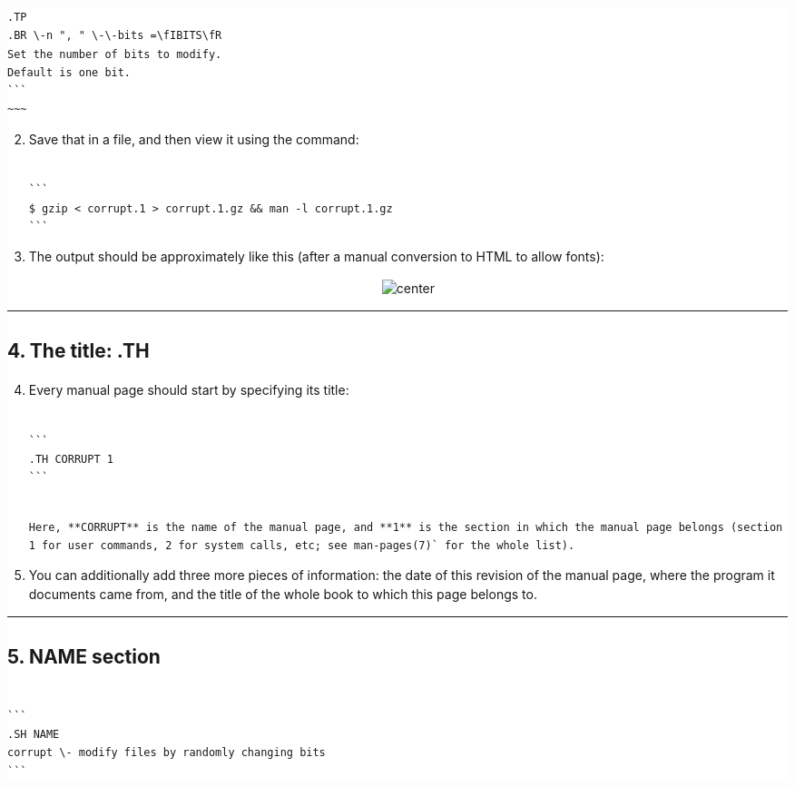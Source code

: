     .TP
    .BR \-n ", " \-\-bits =\fIBITS\fR
    Set the number of bits to modify.
    Default is one bit.
    ```
    ~~~

2. Save that in a file, and then view it using the command:

    ~~~admonish terminal

    ```
    $ gzip < corrupt.1 > corrupt.1.gz && man -l corrupt.1.gz
    ``` 

    ~~~

3. The output should be approximately like this (after a manual conversion to HTML to allow fonts):

    <div align=center>

    ![center](./figures/mansyntax.png)

    </div>

----

## 4. The title: .TH

4. Every manual page should start by specifying its title:

    ~~~admonish code

    ```
    .TH CORRUPT 1
    ```

    ~~~

    ~~~admonish example title="Explanation"

    Here, **CORRUPT** is the name of the manual page, and **1** is the section in which the manual page belongs (section 1 for user commands, 2 for system calls, etc; see man-pages(7)` for the whole list).

    ~~~

5. You can additionally add three more pieces of information: the date of this revision of the manual page, where the program it documents came from, and the title of the whole book to which this page belongs to. 

-----

## 5. NAME section

~~~admonish code

```
.SH NAME
corrupt \- modify files by randomly changing bits
```

~~~
